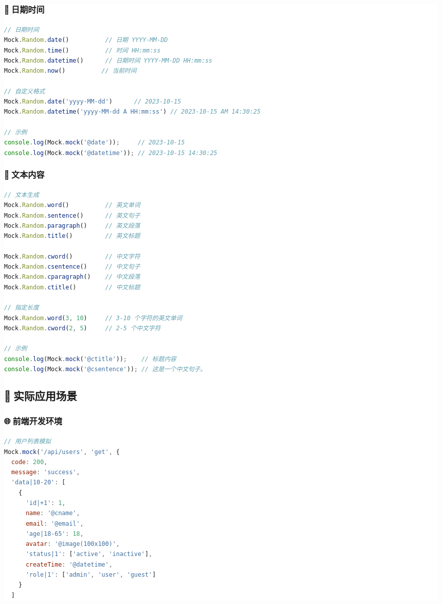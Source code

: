 ```javascript
```

### 📅 日期时间

```javascript
// 日期时间
Mock.Random.date()          // 日期 YYYY-MM-DD
Mock.Random.time()          // 时间 HH:mm:ss
Mock.Random.datetime()      // 日期时间 YYYY-MM-DD HH:mm:ss
Mock.Random.now()          // 当前时间

// 自定义格式
Mock.Random.date('yyyy-MM-dd')      // 2023-10-15
Mock.Random.datetime('yyyy-MM-dd A HH:mm:ss') // 2023-10-15 AM 14:30:25

// 示例
console.log(Mock.mock('@date'));     // 2023-10-15
console.log(Mock.mock('@datetime')); // 2023-10-15 14:30:25
```

### 📝 文本内容

```javascript
// 文本生成
Mock.Random.word()          // 英文单词
Mock.Random.sentence()      // 英文句子
Mock.Random.paragraph()     // 英文段落
Mock.Random.title()         // 英文标题

Mock.Random.cword()         // 中文字符
Mock.Random.csentence()     // 中文句子
Mock.Random.cparagraph()    // 中文段落
Mock.Random.ctitle()        // 中文标题

// 指定长度
Mock.Random.word(3, 10)     // 3-10 个字符的英文单词
Mock.Random.cword(2, 5)     // 2-5 个中文字符

// 示例
console.log(Mock.mock('@ctitle'));    // 标题内容
console.log(Mock.mock('@csentence')); // 这是一个中文句子。
```

## 🔧 实际应用场景

### 🌐 前端开发环境

```javascript
// 用户列表模拟
Mock.mock('/api/users', 'get', {
  code: 200,
  message: 'success',
  'data|10-20': [
    {
      'id|+1': 1,
      name: '@cname',
      email: '@email',
      'age|18-65': 18,
      avatar: '@image(100x100)',
      'status|1': ['active', 'inactive'],
      createTime: '@datetime',
      'role|1': ['admin', 'user', 'guest']
    }
  ]
```